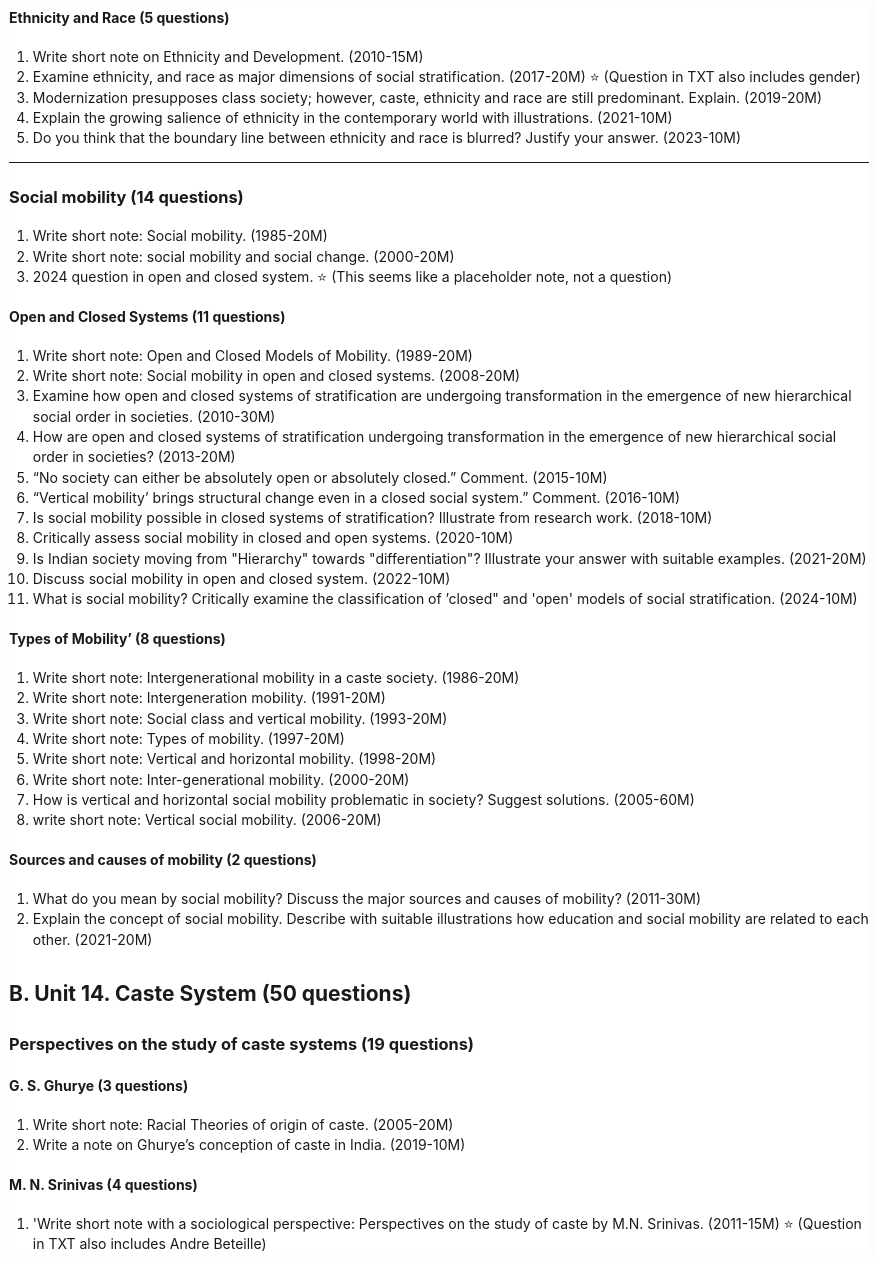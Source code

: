 #### Ethnicity and Race (5 questions)
1. Write short note on Ethnicity and Development. (2010-15M)
2. Examine ethnicity, and race as major dimensions of social stratification. (2017-20M) ⭐ (Question in TXT also includes gender)
3. Modernization presupposes class society; however, caste, ethnicity and race are still predominant. Explain. (2019-20M)
4. Explain the growing salience of ethnicity in the contemporary world with illustrations. (2021-10M)
5. Do you think that the boundary line between ethnicity and race is blurred? Justify your answer. (2023-10M)
---
### Social mobility (14 questions)
1. Write short note: Social mobility. (1985-20M)
2. Write short note: social mobility and social change. (2000-20M)
3. 2024 question in open and closed system. ⭐ (This seems like a placeholder note, not a question)
#### Open and Closed Systems (11 questions)
1. Write short note: Open and Closed Models of Mobility. (1989-20M)
2. Write short note: Social mobility in open and closed systems. (2008-20M)
3. Examine how open and closed systems of stratification are undergoing transformation in the emergence of new hierarchical social order in societies. (2010-30M)
4. How are open and closed systems of stratification undergoing transformation in the emergence of new hierarchical social order in societies? (2013-20M)
5. “No society can either be absolutely open or absolutely closed.” Comment. (2015-10M)
6. “Vertical mobility’ brings structural change even in a closed social system.” Comment. (2016-10M)
7. Is social mobility possible in closed systems of stratification? Illustrate from research work. (2018-10M)
8. Critically assess social mobility in closed and open systems. (2020-10M)
9. Is Indian society moving from "Hierarchy" towards "differentiation"? Illustrate your answer with suitable examples. (2021-20M)
10. Discuss social mobility in open and closed system. (2022-10M)
11. What is social mobility? Critically examine the classification of ’closed" and 'open' models of social stratification. (2024-10M)
#### Types of Mobility’ (8 questions)
1. Write short note: Intergenerational mobility in a caste society. (1986-20M)
2. Write short note: Intergeneration mobility. (1991-20M)
3. Write short note: Social class and vertical mobility. (1993-20M)
4. Write short note: Types of mobility. (1997-20M)
5. Write short note: Vertical and horizontal mobility. (1998-20M)
6. Write short note: Inter-generational mobility. (2000-20M)
7. How is vertical and horizontal social mobility problematic in society? Suggest solutions. (2005-60M)
8. write short note: Vertical social mobility. (2006-20M)
#### Sources and causes of mobility (2 questions)
1. What do you mean by social mobility? Discuss the major sources and causes of mobility? (2011-30M)
2. Explain the concept of social mobility. Describe with suitable illustrations how education and social mobility are related to each other. (2021-20M)
## B. Unit 14. Caste System (50 questions)
### Perspectives on the study of caste systems (19 questions)
#### G. S. Ghurye (3 questions)
1. Write short note: Racial Theories of origin of caste. (2005-20M)
2. Write a note on Ghurye’s conception of caste in India. (2019-10M)
#### M. N. Srinivas (4 questions)
1. 'Write short note with a sociological perspective: Perspectives on the study of caste by M.N. Srinivas. (2011-15M) ⭐ (Question in TXT also includes Andre Beteille)
